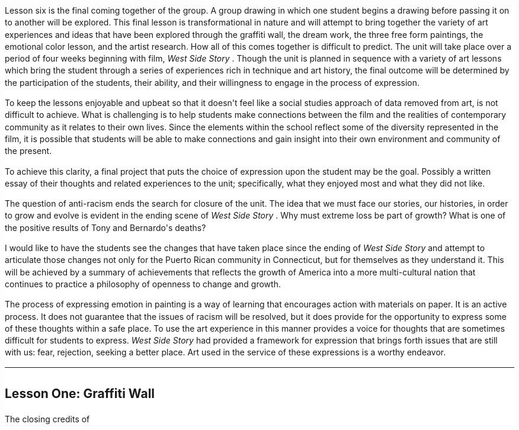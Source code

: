   Lesson six is the final coming together of the group.  A group drawing in which one student begins a drawing before passing it on to another will be explored.  This final lesson is transformational in nature and will attempt to bring together the variety of art experiences and ideas that have been explored through the graffiti wall, the dream work, the three free form paintings, the emotional color lesson, and the artist research.  How all of this comes together is difficult to predict.  The unit will take place over a period of four weeks beginning with film,
  <i>
   West Side Story
  </i>
  .  Though the unit is planned in sequence with a variety of art lessons which bring the student through a series of experiences rich in technique and art history, the final outcome will be determined by the participation of the students, their ability, and their willingness to engage in the process of expression.
 </p>
<p>
  To keep the lessons enjoyable and upbeat so that it doesn't feel like a social studies approach of data removed from art, is not difficult to achieve.  What is challenging is to help students make connections between the film and the realities of contemporary community as it relates to their own lives. Since the elements within the school reflect some of the diversity represented in the film, it is possible that students will be able to make connections and gain insight into their own environment and community of the present.
 </p>
<p>
  To achieve this clarity, a final project that puts the choice of expression upon the student may be the goal.  Possibly a written essay of their thoughts and related experiences to the unit; specifically, what they enjoyed most and what they did not like.
 </p>
 <p>
  The question of anti-racism ends the search for closure of the unit.  The idea that we must face our stories, our histories, in order to grow and evolve is evident in the ending scene of
  <i>
   West Side Story
  </i>
  .  Why must extreme loss be part of growth?  What is one of the positive results of Tony and Bernardo's deaths?
 </p>
<p>
  I would like to have the students see the changes that have taken place since the ending of
  <i>
   West Side Story
  </i>
  and attempt to articulate those changes not only for the Puerto Rican community in Connecticut, but for themselves as they understand it.  This will be achieved by a summary of achievements that reflects the growth of America into a more multi-cultural nation that continues to practice a philosophy of openness to change and growth.
 </p>
<p>
  The process of expressing emotion in painting is a way of learning that encourages action with materials on paper.  It is an active process.  It does not guarantee that the issues of racism will be resolved, but it does provide for the opportunity to express some of these thoughts within a safe place.  To use the art experience in this manner provides a voice for thoughts that are sometimes difficult for students to express.
  <i>
   West Side Story
  </i>
  had provided a framework for expression that brings forth issues that are still with us: fear, rejection, seeking a better place.  Art used in the service of these expressions is a worthy endeavor.
 </p>
<hr/>
 <h2>
  Lesson One: Graffiti Wall
 </h2>
 The closing credits of
 <i>